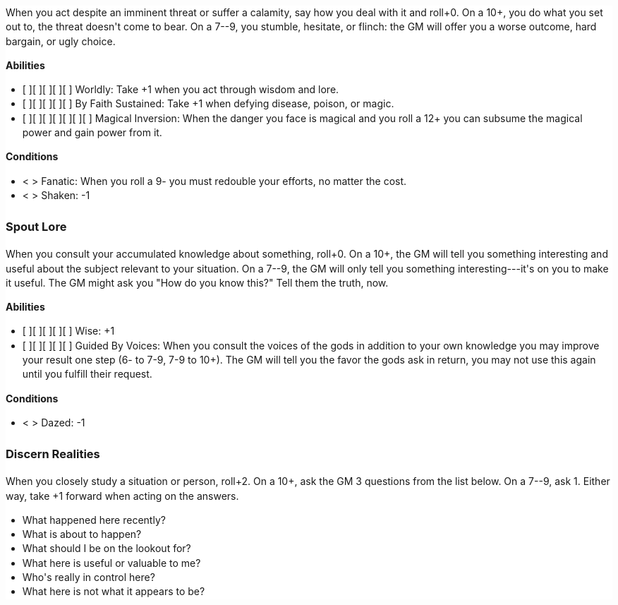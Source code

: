 When you act despite an imminent threat or suffer a calamity, say how
you deal with it and roll+0. On a 10+, you do what you set out to, the
threat doesn't come to bear. On a 7--9, you stumble, hesitate, or
flinch: the GM will offer you a worse outcome, hard bargain, or ugly
choice.

**Abilities**

-   \[ \]\[ \]\[ \]\[ \]\[ \] Worldly: Take +1 when you act through
    wisdom and lore.
-   \[ \]\[ \]\[ \]\[ \]\[ \] By Faith Sustained: Take +1 when defying
    disease, poison, or magic.
-   \[ \]\[ \]\[ \]\[ \]\[ \]\[ \]\[ \] Magical Inversion: When the
    danger you face is magical and you roll a 12+ you can subsume the
    magical power and gain power from it.

**Conditions**

-   \< \> Fanatic: When you roll a 9- you must redouble your efforts, no
    matter the cost.
-   \< \> Shaken: -1

### Spout Lore

When you consult your accumulated knowledge about something, roll+0. On
a 10+, the GM will tell you something interesting and useful about the
subject relevant to your situation. On a 7--9, the GM will only tell you
something interesting---it's on you to make it useful. The GM might ask
you "How do you know this?" Tell them the truth, now.

**Abilities**

-   \[ \]\[ \]\[ \]\[ \]\[ \] Wise: +1
-   \[ \]\[ \]\[ \]\[ \]\[ \] Guided By Voices: When you consult the
    voices of the gods in addition to your own knowledge you may improve
    your result one step (6- to 7-9, 7-9 to 10+). The GM will tell you
    the favor the gods ask in return, you may not use this again until
    you fulfill their request.

**Conditions**

-   \< \> Dazed: -1

### Discern Realities

When you closely study a situation or person, roll+2. On a 10+, ask the
GM 3 questions from the list below. On a 7--9, ask 1. Either way, take
+1 forward when acting on the answers.

-   What happened here recently?
-   What is about to happen?
-   What should I be on the lookout for?
-   What here is useful or valuable to me?
-   Who's really in control here?
-   What here is not what it appears to be?

